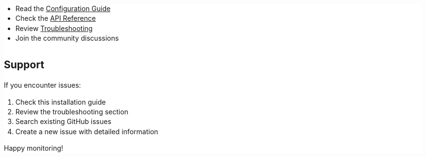 - Read the [Configuration Guide](configuration.md)
- Check the [API Reference](api_reference.md)
- Review [Troubleshooting](troubleshooting.md)
- Join the community discussions

## Support

If you encounter issues:
1. Check this installation guide
2. Review the troubleshooting section
3. Search existing GitHub issues
4. Create a new issue with detailed information

Happy monitoring!